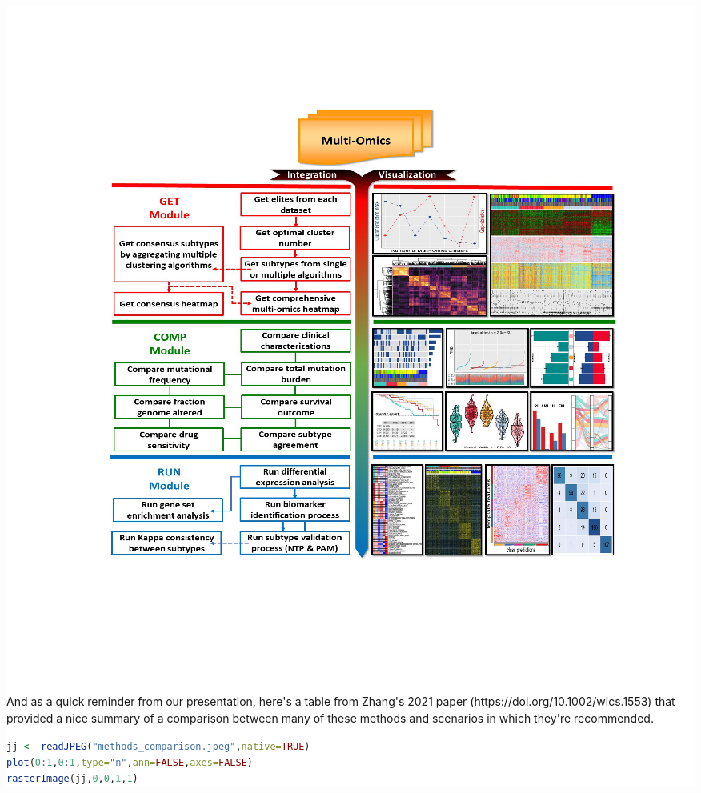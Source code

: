 
    
![png](output_2_0.png)
    


And as a quick reminder from our presentation, here's a table from Zhang's 2021 paper (https://doi.org/10.1002/wics.1553) that provided a nice summary of a comparison between many of these methods and scenarios in which they're recommended.


```R
jj <- readJPEG("methods_comparison.jpeg",native=TRUE)
plot(0:1,0:1,type="n",ann=FALSE,axes=FALSE)
rasterImage(jj,0,0,1,1)

```
